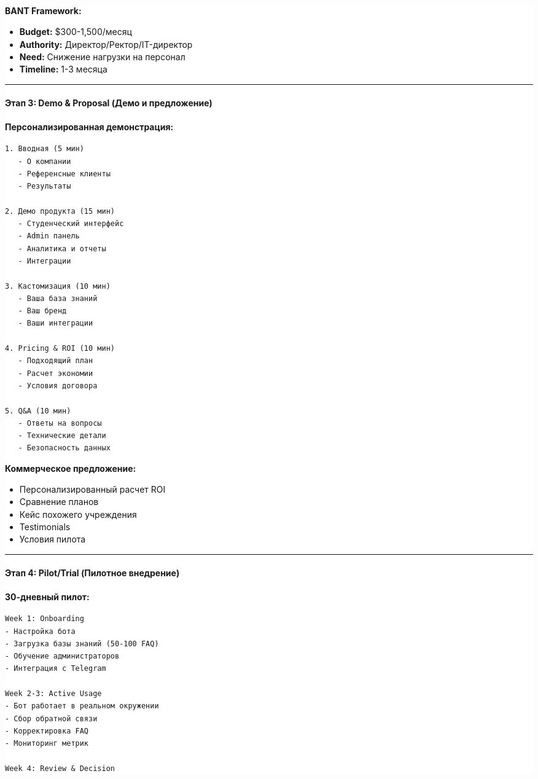 **BANT Framework:**
- **Budget:** $300-1,500/месяц
- **Authority:** Директор/Ректор/IT-директор
- **Need:** Снижение нагрузки на персонал
- **Timeline:** 1-3 месяца

---

#### Этап 3: Demo & Proposal (Демо и предложение)

**Персонализированная демонстрация:**

```
1. Вводная (5 мин)
   - О компании
   - Референсные клиенты
   - Результаты

2. Демо продукта (15 мин)
   - Студенческий интерфейс
   - Admin панель
   - Аналитика и отчеты
   - Интеграции

3. Кастомизация (10 мин)
   - Ваша база знаний
   - Ваш бренд
   - Ваши интеграции

4. Pricing & ROI (10 мин)
   - Подходящий план
   - Расчет экономии
   - Условия договора

5. Q&A (10 мин)
   - Ответы на вопросы
   - Технические детали
   - Безопасность данных
```

**Коммерческое предложение:**
- Персонализированный расчет ROI
- Сравнение планов
- Кейс похожего учреждения
- Testimonials
- Условия пилота

---

#### Этап 4: Pilot/Trial (Пилотное внедрение)

**30-дневный пилот:**

```
Week 1: Onboarding
- Настройка бота
- Загрузка базы знаний (50-100 FAQ)
- Обучение администраторов
- Интеграция с Telegram

Week 2-3: Active Usage
- Бот работает в реальном окружении
- Сбор обратной связи
- Корректировка FAQ
- Мониторинг метрик

Week 4: Review & Decision
```